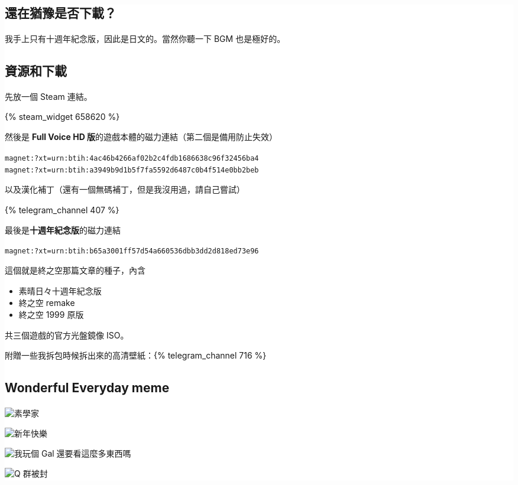 ## 還在猶豫是否下載？

我手上只有十週年紀念版，因此是日文的。當然你聽一下 BGM 也是極好的。

<video controls preload="metadata" width='100%' poster="../image/subahibi/cover.webp">
  <source src="https://s3static-zone0.galgamer.eu.org/video-2d35/subahibi/subamovie.mp4" type="video/mp4" />
  <p> To view this video please enable JavaScript</p>
</video>

## 資源和下載

先放一個 Steam 連結。

{% steam_widget 658620 %}

然後是 **Full Voice HD 版**的遊戲本體的磁力連結（第二個是備用防止失效）

```
magnet:?xt=urn:btih:4ac46b4266af02b2c4fdb1686638c96f32456ba4
magnet:?xt=urn:btih:a3949b9d1b5f7fa5592d6487c0b4f514e0bb2beb
```

以及漢化補丁（還有一個無碼補丁，但是我沒用過，請自己嘗試）

<p>
  {% telegram_channel 407 %}
</p>


最後是**十週年紀念版**的磁力連結

```
magnet:?xt=urn:btih:b65a3001ff57d54a660536dbb3dd2d818ed73e96
```

這個就是終之空那篇文章的種子，內含

* 素晴日々十週年紀念版
* 終之空 remake
* 終之空 1999 原版

共三個遊戲的官方光盤鏡像 ISO。

附贈一些我拆包時候拆出來的高清壁紙：{% telegram_channel 716 %}


## Wonderful Everyday meme

![素學家](../image/subahibi/meme2.webp)

![新年快樂](../image/subahibi/meme1.webp)

![我玩個 Gal 還要看這麼多東西嗎](../image/subahibi/meme3.webp)

![Q 群被封](../image/subahibi/meme4.webp)

